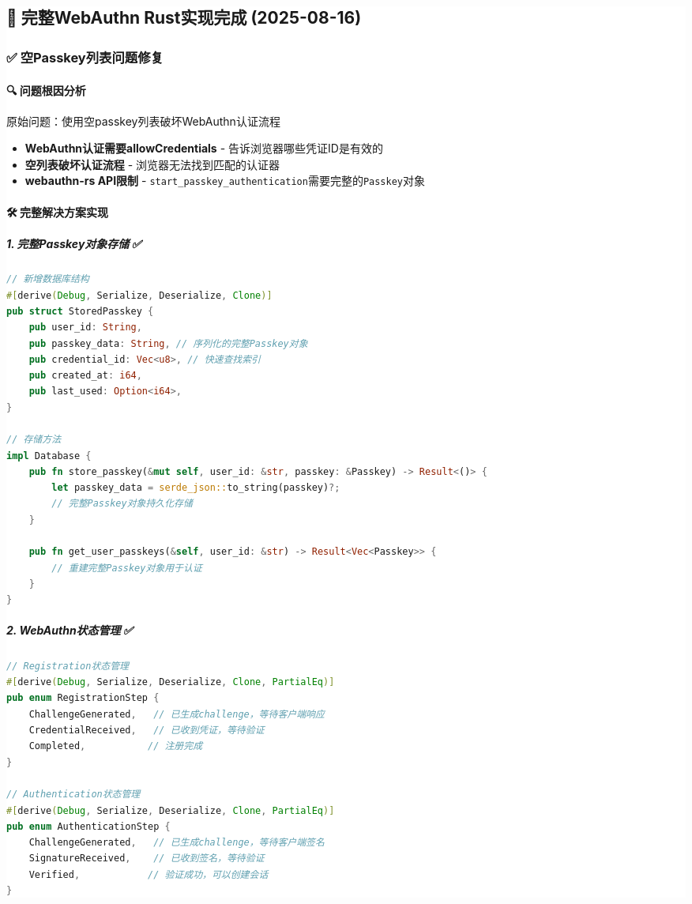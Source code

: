 ## 🚀 完整WebAuthn Rust实现完成 (2025-08-16)

### ✅ 空Passkey列表问题修复

#### 🔍 问题根因分析
原始问题：使用空passkey列表破坏WebAuthn认证流程
- **WebAuthn认证需要allowCredentials** - 告诉浏览器哪些凭证ID是有效的
- **空列表破坏认证流程** - 浏览器无法找到匹配的认证器  
- **webauthn-rs API限制** - `start_passkey_authentication`需要完整的`Passkey`对象

#### 🛠️ 完整解决方案实现

##### 1. **完整Passkey对象存储** ✅
```rust
// 新增数据库结构
#[derive(Debug, Serialize, Deserialize, Clone)]
pub struct StoredPasskey {
    pub user_id: String,
    pub passkey_data: String, // 序列化的完整Passkey对象
    pub credential_id: Vec<u8>, // 快速查找索引
    pub created_at: i64,
    pub last_used: Option<i64>,
}

// 存储方法
impl Database {
    pub fn store_passkey(&mut self, user_id: &str, passkey: &Passkey) -> Result<()> {
        let passkey_data = serde_json::to_string(passkey)?;
        // 完整Passkey对象持久化存储
    }
    
    pub fn get_user_passkeys(&self, user_id: &str) -> Result<Vec<Passkey>> {
        // 重建完整Passkey对象用于认证
    }
}
```

##### 2. **WebAuthn状态管理** ✅
```rust
// Registration状态管理
#[derive(Debug, Serialize, Deserialize, Clone, PartialEq)]
pub enum RegistrationStep {
    ChallengeGenerated,   // 已生成challenge，等待客户端响应
    CredentialReceived,   // 已收到凭证，等待验证  
    Completed,           // 注册完成
}

// Authentication状态管理
#[derive(Debug, Serialize, Deserialize, Clone, PartialEq)]
pub enum AuthenticationStep {
    ChallengeGenerated,   // 已生成challenge，等待客户端签名
    SignatureReceived,    // 已收到签名，等待验证
    Verified,            // 验证成功，可以创建会话
}
```
